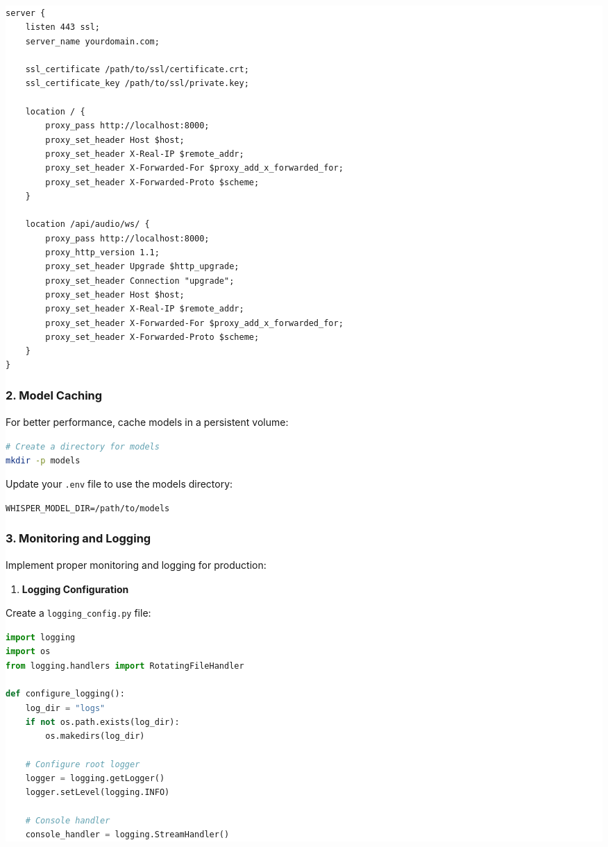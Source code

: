 ```nginx
server {
    listen 443 ssl;
    server_name yourdomain.com;

    ssl_certificate /path/to/ssl/certificate.crt;
    ssl_certificate_key /path/to/ssl/private.key;

    location / {
        proxy_pass http://localhost:8000;
        proxy_set_header Host $host;
        proxy_set_header X-Real-IP $remote_addr;
        proxy_set_header X-Forwarded-For $proxy_add_x_forwarded_for;
        proxy_set_header X-Forwarded-Proto $scheme;
    }

    location /api/audio/ws/ {
        proxy_pass http://localhost:8000;
        proxy_http_version 1.1;
        proxy_set_header Upgrade $http_upgrade;
        proxy_set_header Connection "upgrade";
        proxy_set_header Host $host;
        proxy_set_header X-Real-IP $remote_addr;
        proxy_set_header X-Forwarded-For $proxy_add_x_forwarded_for;
        proxy_set_header X-Forwarded-Proto $scheme;
    }
}
```

### 2. Model Caching

For better performance, cache models in a persistent volume:

```bash
# Create a directory for models
mkdir -p models
```

Update your `.env` file to use the models directory:

```
WHISPER_MODEL_DIR=/path/to/models
```

### 3. Monitoring and Logging

Implement proper monitoring and logging for production:

1. **Logging Configuration**

Create a `logging_config.py` file:

```python
import logging
import os
from logging.handlers import RotatingFileHandler

def configure_logging():
    log_dir = "logs"
    if not os.path.exists(log_dir):
        os.makedirs(log_dir)
    
    # Configure root logger
    logger = logging.getLogger()
    logger.setLevel(logging.INFO)
    
    # Console handler
    console_handler = logging.StreamHandler()
```